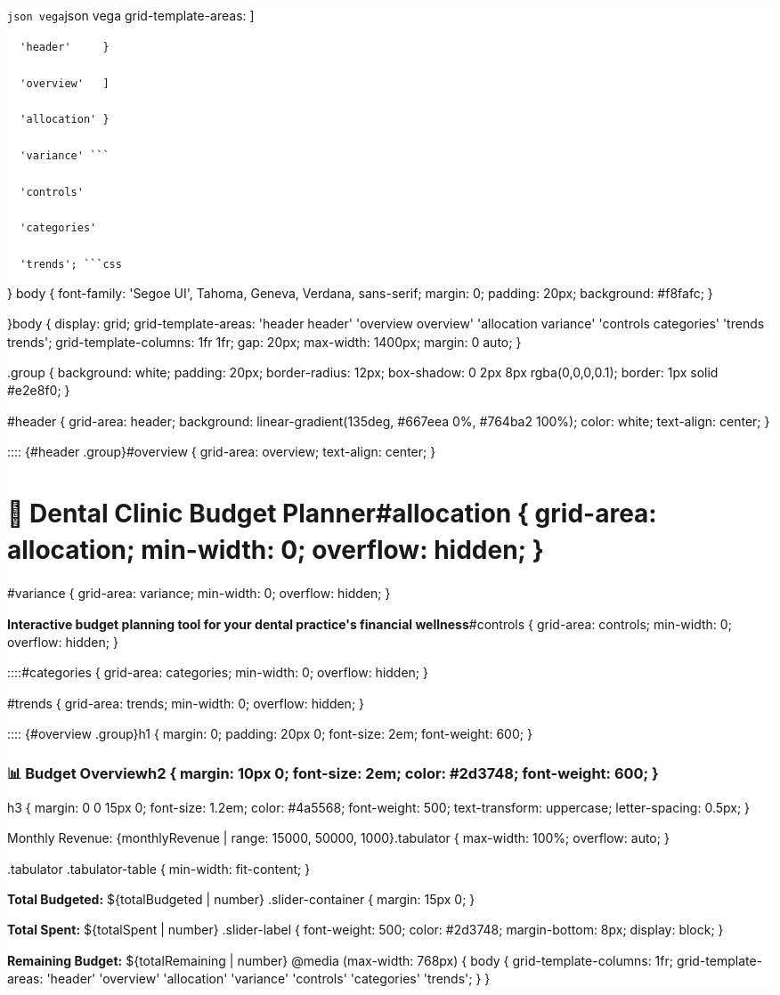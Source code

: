 ```json vega```json vega
    grid-template-areas:       ]

      'header'     }

      'overview'   ]

      'allocation' }

      'variance' ```

      'controls' 

      'categories' 

      'trends'; ```css

  } body { font-family: 'Segoe UI', Tahoma, Geneva, Verdana, sans-serif; margin: 0; padding: 20px; background: #f8fafc; }

}body { display: grid; grid-template-areas: 'header header' 'overview overview' 'allocation variance' 'controls categories' 'trends trends'; grid-template-columns: 1fr 1fr; gap: 20px; max-width: 1400px; margin: 0 auto; }

</style>.group { background: white; padding: 20px; border-radius: 12px; box-shadow: 0 2px 8px rgba(0,0,0,0.1); border: 1px solid #e2e8f0; }

#header { grid-area: header; background: linear-gradient(135deg, #667eea 0%, #764ba2 100%); color: white; text-align: center; }

:::: {#header .group}#overview { grid-area: overview; text-align: center; }

# 🦷 Dental Clinic Budget Planner#allocation { grid-area: allocation; min-width: 0; overflow: hidden; }

#variance { grid-area: variance; min-width: 0; overflow: hidden; }

**Interactive budget planning tool for your dental practice's financial wellness**#controls { grid-area: controls; min-width: 0; overflow: hidden; }

::::#categories { grid-area: categories; min-width: 0; overflow: hidden; }

#trends { grid-area: trends; min-width: 0; overflow: hidden; }

:::: {#overview .group}h1 { margin: 0; padding: 20px 0; font-size: 2em; font-weight: 600; }

### 📊 Budget Overviewh2 { margin: 10px 0; font-size: 2em; color: #2d3748; font-weight: 600; }

h3 { margin: 0 0 15px 0; font-size: 1.2em; color: #4a5568; font-weight: 500; text-transform: uppercase; letter-spacing: 0.5px; }

Monthly Revenue: {monthlyRevenue | range: 15000, 50000, 1000}.tabulator { max-width: 100%; overflow: auto; }

.tabulator .tabulator-table { min-width: fit-content; }

**Total Budgeted:** ${totalBudgeted | number}  .slider-container { margin: 15px 0; }

**Total Spent:** ${totalSpent | number}  .slider-label { font-weight: 500; color: #2d3748; margin-bottom: 8px; display: block; }

**Remaining Budget:** ${totalRemaining | number}  @media (max-width: 768px) { body { grid-template-columns: 1fr; grid-template-areas: 'header' 'overview' 'allocation' 'variance' 'controls' 'categories' 'trends'; } }
```
